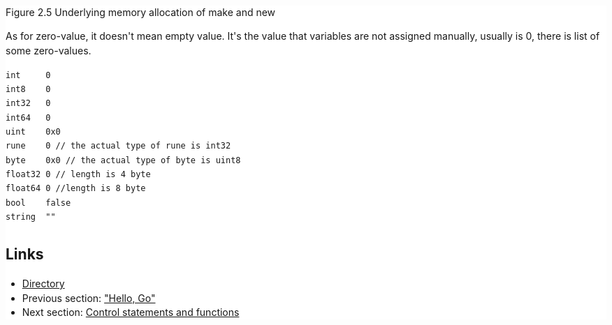 Figure 2.5 Underlying memory allocation of make and new

As for zero-value, it doesn't mean empty value. It's the value that variables are not assigned manually, usually is 0, there is list of some zero-values.

	int     0
	int8    0
	int32   0
	int64   0
	uint    0x0
	rune    0 // the actual type of rune is int32
	byte    0x0 // the actual type of byte is uint8
	float32 0 // length is 4 byte
	float64 0 //length is 8 byte
	bool    false
	string  ""
	
## Links

- [Directory](preface.md)
- Previous section: ["Hello, Go"](02.1.md)
- Next section: [Control statements and functions](02.3.md)
